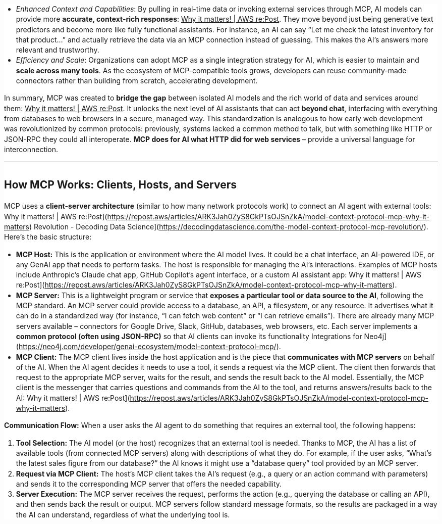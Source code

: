 - *Enhanced Context and Capabilities*: By pulling in real-time data or invoking external services through MCP, AI models can provide more **accurate, context-rich responses**: [Why it matters! | AWS re:Post](https://repost.aws/articles/ARK3Jah0ZyS8GkPTsOJSnZkA/model-context-protocol-mcp-why-it-matters). They move beyond just being generative text predictors and become more like fully functional assistants. For instance, an AI can say “Let me check the latest inventory for that product…” and actually retrieve the data via an MCP connection instead of guessing. This makes the AI’s answers more relevant and trustworthy.
- *Efficiency and Scale*: Organizations can adopt MCP as a single integration strategy for AI, which is easier to maintain and **scale across many tools**. As the ecosystem of MCP-compatible tools grows, developers can reuse community-made connectors rather than building from scratch, accelerating development.

In summary, MCP was created to **bridge the gap** between isolated AI models and the rich world of data and services around them: [Why it matters! | AWS re:Post](https://repost.aws/articles/ARK3Jah0ZyS8GkPTsOJSnZkA/model-context-protocol-mcp-why-it-matters). It unlocks the next level of AI assistants that can act **beyond chat**, interfacing with everything from databases to web browsers in a secure, managed way. This standardization is analogous to how early web development was revolutionized by common protocols: previously, systems lacked a common method to talk, but with something like HTTP or JSON-RPC they could all interoperate. **MCP does for AI what HTTP did for web services** – provide a universal language for interconnection.

---

## How MCP Works: Clients, Hosts, and Servers

MCP uses a **client-server architecture** (similar to how many network protocols work) to connect an AI agent with external tools: Why it matters! | AWS re:Post](https://repost.aws/articles/ARK3Jah0ZyS8GkPTsOJSnZkA/model-context-protocol-mcp-why-it-matters) Revolution - Decoding Data Science](https://decodingdatascience.com/the-model-context-protocol-mcp-revolution/). Here’s the basic structure:
- **MCP Host:** This is the application or environment where the AI model lives. It could be a chat interface, an AI-powered IDE, or any GenAI app that needs to perform tasks. The host is responsible for managing the AI’s interactions. Examples of MCP hosts include Anthropic’s Claude chat app, GitHub Copilot’s agent interface, or a custom AI assistant app: Why it matters! | AWS re:Post](https://repost.aws/articles/ARK3Jah0ZyS8GkPTsOJSnZkA/model-context-protocol-mcp-why-it-matters).
- **MCP Server:** This is a lightweight program or service that **exposes a particular tool or data source to the AI**, following the MCP standard. An MCP server could provide access to a database, an API, a filesystem, or any resource. It advertises what it can do in a standardized way (for instance, “I can fetch web content” or “I can retrieve emails”). There are already many MCP servers available – connectors for Google Drive, Slack, GitHub, databases, web browsers, etc. Each server implements a **common protocol (often using JSON-RPC)** so that AI clients can invoke its functionality Integrations for Neo4j](https://neo4j.com/developer/genai-ecosystem/model-context-protocol-mcp/).
- **MCP Client:** The MCP client lives inside the host application and is the piece that **communicates with MCP servers** on behalf of the AI. When the AI agent decides it needs to use a tool, it sends a request via the MCP client. The client then forwards that request to the appropriate MCP server, waits for the result, and sends the result back to the AI model. Essentially, the MCP client is the messenger that carries questions and commands from the AI to the tool, and returns answers/results back to the AI: Why it matters! | AWS re:Post](https://repost.aws/articles/ARK3Jah0ZyS8GkPTsOJSnZkA/model-context-protocol-mcp-why-it-matters).

**Communication Flow:** When a user asks the AI agent to do something that requires an external tool, the following happens:
1. **Tool Selection:** The AI model (or the host) recognizes that an external tool is needed. Thanks to MCP, the AI has a list of available tools (from connected MCP servers) along with descriptions of what they do. For example, if the user asks, “What’s the latest sales figure from our database?” the AI knows it might use a “database query” tool provided by an MCP server.
2. **Request via MCP Client:** The host’s MCP client takes the AI’s request (e.g., a query or an action command with parameters) and sends it to the corresponding MCP server that offers the needed capability.
3. **Server Execution:** The MCP server receives the request, performs the action (e.g., querying the database or calling an API), and then sends back the result or output. MCP servers follow standard message formats, so the results are packaged in a way the AI can understand, regardless of what the underlying tool is.